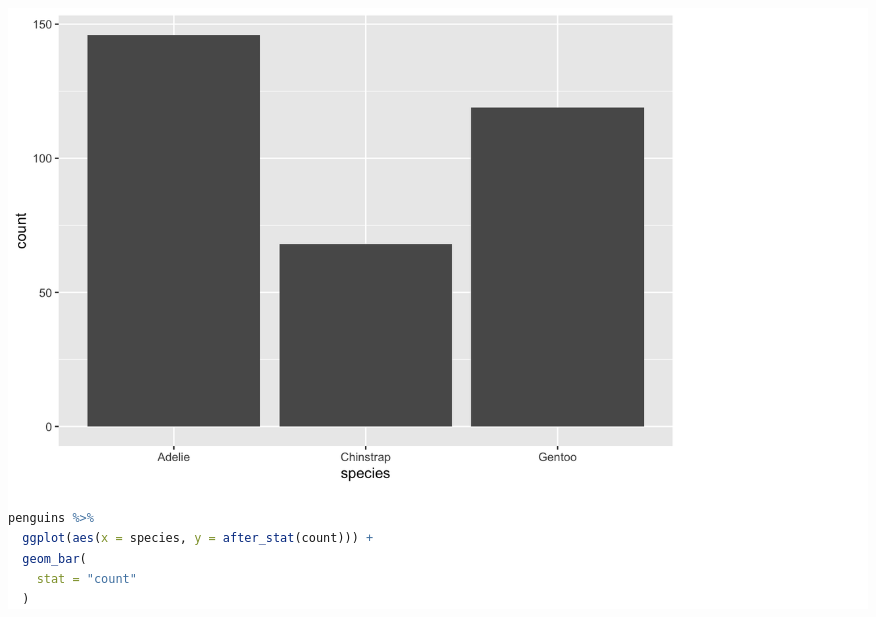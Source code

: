 <img src="tidyverse_ggplot2_from_layer_to_geom_files/figure-html/unnamed-chunk-8-1.png" width="672" />



```r
penguins %>% 
  ggplot(aes(x = species, y = after_stat(count))) +
  geom_bar(
    stat = "count"     
  )
```
